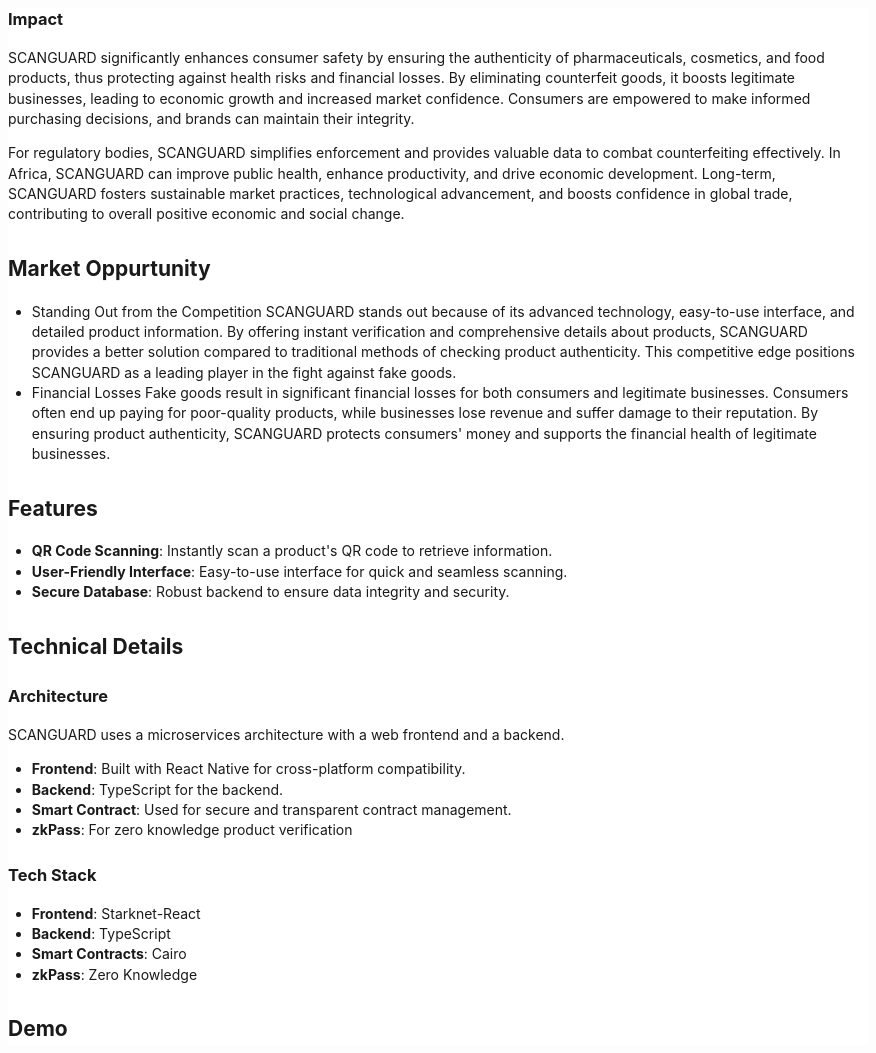 ### Impact

SCANGUARD significantly enhances consumer safety by ensuring the authenticity of pharmaceuticals, cosmetics, and food products, thus protecting against health risks and financial losses. By eliminating counterfeit goods, it boosts legitimate businesses, leading to economic growth and increased market confidence. Consumers are empowered to make informed purchasing decisions, and brands can maintain their integrity.

For regulatory bodies, SCANGUARD simplifies enforcement and provides valuable data to combat counterfeiting effectively. In Africa, SCANGUARD can improve public health, enhance productivity, and drive economic development. Long-term, SCANGUARD fosters sustainable market practices, technological advancement, and boosts confidence in global trade, contributing to overall positive economic and social change.

## Market Oppurtunity

- Standing Out from the Competition
  SCANGUARD stands out because of its advanced technology, easy-to-use interface, and detailed product information. By offering instant verification and comprehensive details about products, SCANGUARD provides a better solution compared to traditional methods of checking product authenticity. This competitive edge positions SCANGUARD as a leading player in the fight against fake goods.
- Financial Losses
  Fake goods result in significant financial losses for both consumers and legitimate businesses. Consumers often end up paying for poor-quality products, while businesses lose revenue and suffer damage to their reputation. By ensuring product authenticity, SCANGUARD protects consumers' money and supports the financial health of legitimate businesses.

## Features

- **QR Code Scanning**: Instantly scan a product's QR code to retrieve information.
- **User-Friendly Interface**: Easy-to-use interface for quick and seamless scanning.
- **Secure Database**: Robust backend to ensure data integrity and security.

## Technical Details

### Architecture

SCANGUARD uses a microservices architecture with a web frontend and a backend.

- **Frontend**: Built with React Native for cross-platform compatibility.
- **Backend**: TypeScript for the backend.
- **Smart Contract**: Used for secure and transparent contract management.
- **zkPass**: For zero knowledge product verification

### Tech Stack

- **Frontend**: Starknet-React
- **Backend**: TypeScript
- **Smart Contracts**: Cairo
- **zkPass**: Zero Knowledge

## Demo

